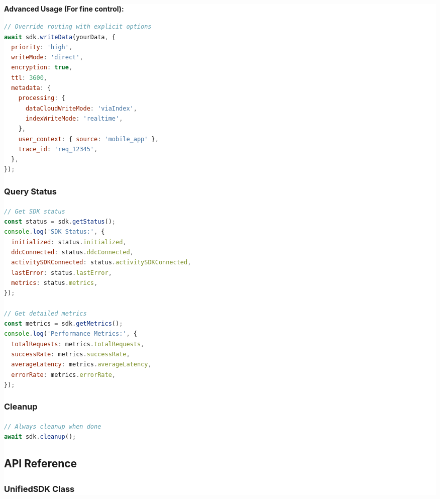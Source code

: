 **Advanced Usage (For fine control):**

```javascript
// Override routing with explicit options
await sdk.writeData(yourData, {
  priority: 'high',
  writeMode: 'direct',
  encryption: true,
  ttl: 3600,
  metadata: {
    processing: {
      dataCloudWriteMode: 'viaIndex',
      indexWriteMode: 'realtime',
    },
    user_context: { source: 'mobile_app' },
    trace_id: 'req_12345',
  },
});
```

### Query Status

```javascript
// Get SDK status
const status = sdk.getStatus();
console.log('SDK Status:', {
  initialized: status.initialized,
  ddcConnected: status.ddcConnected,
  activitySDKConnected: status.activitySDKConnected,
  lastError: status.lastError,
  metrics: status.metrics,
});

// Get detailed metrics
const metrics = sdk.getMetrics();
console.log('Performance Metrics:', {
  totalRequests: metrics.totalRequests,
  successRate: metrics.successRate,
  averageLatency: metrics.averageLatency,
  errorRate: metrics.errorRate,
});
```

### Cleanup

```javascript
// Always cleanup when done
await sdk.cleanup();
```

## API Reference

### UnifiedSDK Class
